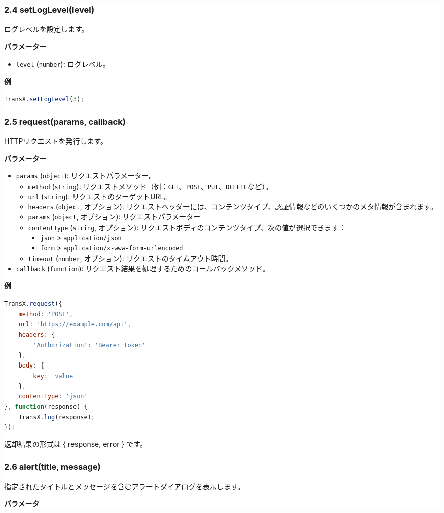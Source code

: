 ### 2.4 setLogLevel(level)

ログレベルを設定します。

**パラメーター**

- `level` (`number`): ログレベル。

**例**

```Javascript
TransX.setLogLevel(3);
```

### 2.5 request(params, callback)

HTTPリクエストを発行します。

**パラメーター**

- `params` (`object`): リクエストパラメーター。
    - `method` (`string`): リクエストメソッド（例：`GET`、`POST`、`PUT`、`DELETE`など）。
    - `url` (`string`): リクエストのターゲットURL。
    - `headers` (`object`, オプション): リクエストヘッダーには、コンテンツタイプ、認証情報などのいくつかのメタ情報が含まれます。
    - `params` (`object`, オプション): リクエストパラメーター
    - `contentType` (`string`, オプション): リクエストボディのコンテンツタイプ、次の値が選択できます：
        - `json` > `application/json`
        - `form` > `application/x-www-form-urlencoded`
    - `timeout` (`number`, オプション): リクエストのタイムアウト時間。
- `callback` (`function`): リクエスト結果を処理するためのコールバックメソッド。

**例**

```Javascript
TransX.request({
    method: 'POST',
    url: 'https://example.com/api',
    headers: {
        'Authorization': 'Bearer token'
    },
    body: {
        key: 'value'
    },
    contentType: 'json'
}, function(response) {
    TransX.log(response);
});
```

返却結果の形式は { response, error } です。

### 2.6 alert(title, message)

指定されたタイトルとメッセージを含むアラートダイアログを表示します。

**パラメータ**
